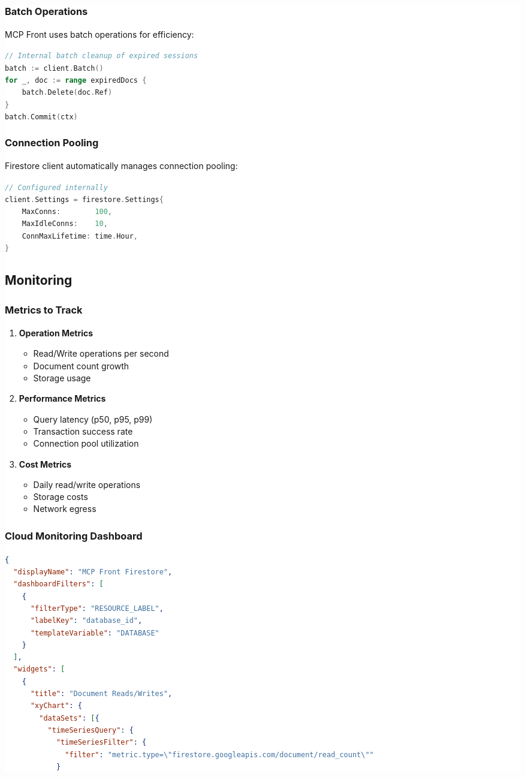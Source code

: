 ### Batch Operations

MCP Front uses batch operations for efficiency:

```go
// Internal batch cleanup of expired sessions
batch := client.Batch()
for _, doc := range expiredDocs {
    batch.Delete(doc.Ref)
}
batch.Commit(ctx)
```

### Connection Pooling

Firestore client automatically manages connection pooling:

```go
// Configured internally
client.Settings = firestore.Settings{
    MaxConns:        100,
    MaxIdleConns:    10,
    ConnMaxLifetime: time.Hour,
}
```

## Monitoring

### Metrics to Track

1. **Operation Metrics**
   - Read/Write operations per second
   - Document count growth
   - Storage usage

2. **Performance Metrics**
   - Query latency (p50, p95, p99)
   - Transaction success rate
   - Connection pool utilization

3. **Cost Metrics**
   - Daily read/write operations
   - Storage costs
   - Network egress

### Cloud Monitoring Dashboard

```json
{
  "displayName": "MCP Front Firestore",
  "dashboardFilters": [
    {
      "filterType": "RESOURCE_LABEL",
      "labelKey": "database_id",
      "templateVariable": "DATABASE"
    }
  ],
  "widgets": [
    {
      "title": "Document Reads/Writes",
      "xyChart": {
        "dataSets": [{
          "timeSeriesQuery": {
            "timeSeriesFilter": {
              "filter": "metric.type=\"firestore.googleapis.com/document/read_count\""
            }
```